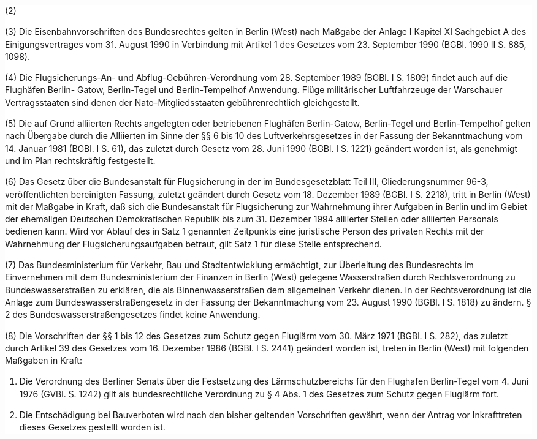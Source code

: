 (2)

(3) Die Eisenbahnvorschriften des Bundesrechtes gelten in Berlin
(West) nach Maßgabe der Anlage I Kapitel XI Sachgebiet A des
Einigungsvertrages vom 31. August 1990 in Verbindung mit Artikel 1 des
Gesetzes vom 23. September 1990 (BGBl. 1990 II S. 885, 1098).

(4) Die Flugsicherungs-An- und Abflug-Gebühren-Verordnung vom 28.
September 1989 (BGBl. I S. 1809) findet auch auf die Flughäfen Berlin-
Gatow, Berlin-Tegel und Berlin-Tempelhof Anwendung. Flüge
militärischer Luftfahrzeuge der Warschauer Vertragsstaaten sind denen
der Nato-Mitgliedsstaaten gebührenrechtlich gleichgestellt.

(5) Die auf Grund alliierten Rechts angelegten oder betriebenen
Flughäfen Berlin-Gatow, Berlin-Tegel und Berlin-Tempelhof gelten nach
Übergabe durch die Alliierten im Sinne der §§ 6 bis 10 des
Luftverkehrsgesetzes in der Fassung der Bekanntmachung vom 14. Januar
1981 (BGBl. I S. 61), das zuletzt durch Gesetz vom 28. Juni 1990
(BGBl. I S. 1221) geändert worden ist, als genehmigt und im Plan
rechtskräftig festgestellt.

(6) Das Gesetz über die Bundesanstalt für Flugsicherung in der im
Bundesgesetzblatt Teil III, Gliederungsnummer 96-3, veröffentlichten
bereinigten Fassung, zuletzt geändert durch Gesetz vom 18. Dezember
1989 (BGBl. I S. 2218), tritt in Berlin (West) mit der Maßgabe in
Kraft, daß sich die Bundesanstalt für Flugsicherung zur Wahrnehmung
ihrer Aufgaben in Berlin und im Gebiet der ehemaligen Deutschen
Demokratischen Republik bis zum 31. Dezember 1994 alliierter Stellen
oder alliierten Personals bedienen kann. Wird vor Ablauf des in Satz 1
genannten Zeitpunkts eine juristische Person des privaten Rechts mit
der Wahrnehmung der Flugsicherungsaufgaben betraut, gilt Satz 1 für
diese Stelle entsprechend.

(7) Das Bundesministerium für Verkehr, Bau und Stadtentwicklung
ermächtigt, zur Überleitung des Bundesrechts im Einvernehmen mit dem
Bundesministerium der Finanzen in Berlin (West) gelegene Wasserstraßen
durch Rechtsverordnung zu Bundeswasserstraßen zu erklären, die als
Binnenwasserstraßen dem allgemeinen Verkehr dienen. In der
Rechtsverordnung ist die Anlage zum Bundeswasserstraßengesetz in der
Fassung der Bekanntmachung vom 23. August 1990 (BGBl. I S. 1818) zu
ändern. § 2 des Bundeswasserstraßengesetzes findet keine Anwendung.

(8) Die Vorschriften der §§ 1 bis 12 des Gesetzes zum Schutz gegen
Fluglärm vom 30. März 1971 (BGBl. I S. 282), das zuletzt durch Artikel
39 des Gesetzes vom 16. Dezember 1986 (BGBl. I S. 2441) geändert
worden ist, treten in Berlin (West) mit folgenden Maßgaben in Kraft:

1.  Die Verordnung des Berliner Senats über die Festsetzung des
    Lärmschutzbereichs für den Flughafen Berlin-Tegel vom 4. Juni 1976
    (GVBl. S. 1242) gilt als bundesrechtliche Verordnung zu § 4 Abs. 1 des
    Gesetzes zum Schutz gegen Fluglärm fort.


2.  Die Entschädigung bei Bauverboten wird nach den bisher geltenden
    Vorschriften gewährt, wenn der Antrag vor Inkrafttreten dieses
    Gesetzes gestellt worden ist.
